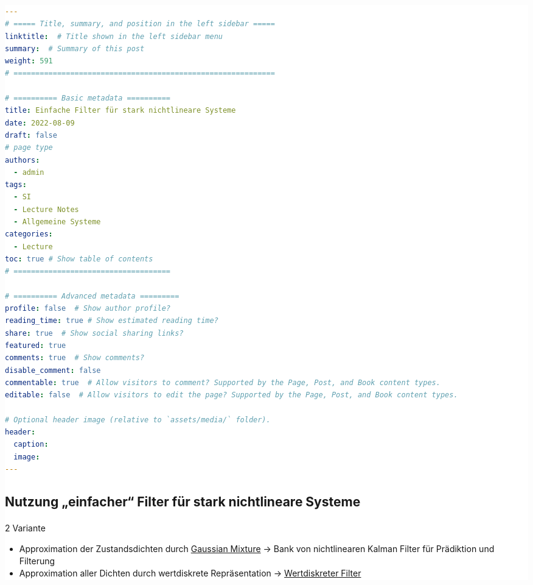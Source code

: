 ```yaml
---
# ===== Title, summary, and position in the left sidebar =====
linktitle:  # Title shown in the left sidebar menu
summary:  # Summary of this post
weight: 591
# ============================================================

# ========== Basic metadata ==========
title: Einfache Filter für stark nichtlineare Systeme
date: 2022-08-09
draft: false
# page type
authors:
  - admin
tags:
  - SI
  - Lecture Notes
  - Allgemeine Systeme
categories:
  - Lecture
toc: true # Show table of contents
# ====================================

# ========== Advanced metadata =========
profile: false  # Show author profile?
reading_time: true # Show estimated reading time?
share: true  # Show social sharing links?
featured: true
comments: true  # Show comments?
disable_comment: false
commentable: true  # Allow visitors to comment? Supported by the Page, Post, and Book content types.
editable: false  # Allow visitors to edit the page? Supported by the Page, Post, and Book content types.

# Optional header image (relative to `assets/media/` folder).
header:
  caption: 
  image:  
---
```


## Nutzung „einfacher“ Filter für stark nichtlineare Systeme

2 Variante

- Approximation der Zustandsdichten durch [Gaussian Mixture](#gaussian-mixture-filter) $\rightarrow$ Bank von nichtlinearen Kalman Filter für Prädiktion und Filterung
- Approximation aller Dichten durch wertdiskrete Repräsentation $\rightarrow$ [Wertdiskreter Filter](#rasterbasierte-filter)
